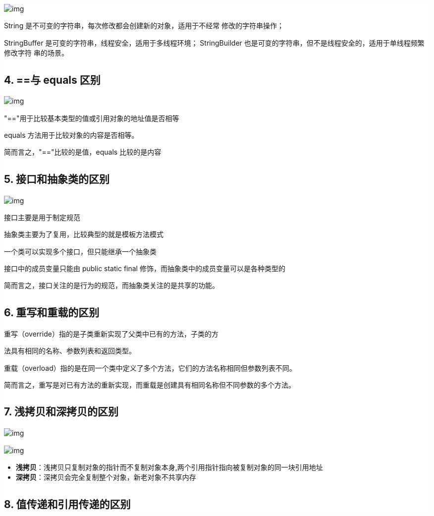 ![img](C:/Users/%E5%90%B4%E6%B6%9B/Pictures/typora/1727502384897-36d58112-a289-43a5-96c5-09b061068709.jpeg)

String 是不可变的字符串，每次修改都会创建新的对象，适用于不经常
修改的字符串操作；

StringBuffer 是可变的字符串，线程安全，适用于多线程环境；
StringBuilder 也是可变的字符串，但不是线程安全的，适用于单线程频繁修改字符
串的场景。

## 4. ==与 equals 区别

![img](C:/Users/%E5%90%B4%E6%B6%9B/Pictures/typora/1727512171150-b8645ffd-3f43-4959-b8c0-90938c16317f.jpeg)

"=="用于比较基本类型的值或引用对象的地址值是否相等

equals 方法用于比较对象的内容是否相等。

简而言之，"=="比较的是值，equals 比较的是内容

## 5. 接口和抽象类的区别

![img](C:/Users/%E5%90%B4%E6%B6%9B/Pictures/typora/1727512369214-e66dce02-f4ef-4fd5-8b48-64dee37237f8.jpeg)

接口主要是用于制定规范

抽象类主要为了复用，比较典型的就是模板方法模式

⼀个类可以实现多个接口，但只能继承⼀个抽象类

接口中的成员变量只能由 public static final 修饰，而抽象类中的成员变量可以是各种类型的

简而言之，接口关注的是行为的规范，而抽象类关注的是共享的功能。

## 6. 重写和重载的区别

重写（override）指的是子类重新实现了父类中已有的方法，子类的方

法具有相同的名称、参数列表和返回类型。

重载（overload）指的是在同一个类中定义了多个方法，它们的方法名称相同但参数列表不同。

简而言之，重写是对已有方法的重新实现，而重载是创建具有相同名称但不同参数的多个方法。

## 7. 浅拷贝和深拷贝的区别

![img](C:/Users/%E5%90%B4%E6%B6%9B/Pictures/typora/1729155761829-16cd82df-51c4-4f1e-9401-bb90cc8465ce.png)

![img](C:/Users/%E5%90%B4%E6%B6%9B/Pictures/typora/1729155748205-6cc422e8-1f81-4cad-ab13-1be65980600b.png)

- **浅拷贝**：浅拷贝只复制对象的指针而不复制对象本身,两个引用指针指向被复制对象的同一块引用地址
- **深拷贝**：深拷贝会完全复制整个对象，新老对象不共享内存

## 8. 值传递和引用传递的区别
